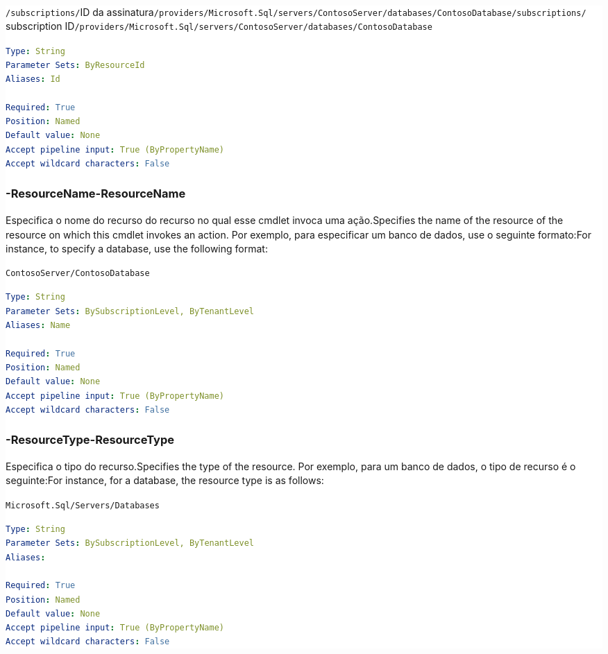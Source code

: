 <span data-ttu-id="7237c-152">`/subscriptions/`ID da assinatura`/providers/Microsoft.Sql/servers/ContosoServer/databases/ContosoDatabase`</span><span class="sxs-lookup"><span data-stu-id="7237c-152">`/subscriptions/`subscription ID`/providers/Microsoft.Sql/servers/ContosoServer/databases/ContosoDatabase`</span></span>

```yaml
Type: String
Parameter Sets: ByResourceId
Aliases: Id

Required: True
Position: Named
Default value: None
Accept pipeline input: True (ByPropertyName)
Accept wildcard characters: False
```

### <span data-ttu-id="7237c-153">-ResourceName</span><span class="sxs-lookup"><span data-stu-id="7237c-153">-ResourceName</span></span>
<span data-ttu-id="7237c-154">Especifica o nome do recurso do recurso no qual esse cmdlet invoca uma ação.</span><span class="sxs-lookup"><span data-stu-id="7237c-154">Specifies the name of the resource of the resource on which this cmdlet invokes an action.</span></span>
<span data-ttu-id="7237c-155">Por exemplo, para especificar um banco de dados, use o seguinte formato:</span><span class="sxs-lookup"><span data-stu-id="7237c-155">For instance, to specify a database, use the following format:</span></span> 

`ContosoServer/ContosoDatabase`

```yaml
Type: String
Parameter Sets: BySubscriptionLevel, ByTenantLevel
Aliases: Name

Required: True
Position: Named
Default value: None
Accept pipeline input: True (ByPropertyName)
Accept wildcard characters: False
```

### <span data-ttu-id="7237c-156">-ResourceType</span><span class="sxs-lookup"><span data-stu-id="7237c-156">-ResourceType</span></span>
<span data-ttu-id="7237c-157">Especifica o tipo do recurso.</span><span class="sxs-lookup"><span data-stu-id="7237c-157">Specifies the type of the resource.</span></span>
<span data-ttu-id="7237c-158">Por exemplo, para um banco de dados, o tipo de recurso é o seguinte:</span><span class="sxs-lookup"><span data-stu-id="7237c-158">For instance, for a database, the resource type is as follows:</span></span> 

`Microsoft.Sql/Servers/Databases`

```yaml
Type: String
Parameter Sets: BySubscriptionLevel, ByTenantLevel
Aliases:

Required: True
Position: Named
Default value: None
Accept pipeline input: True (ByPropertyName)
Accept wildcard characters: False
```
